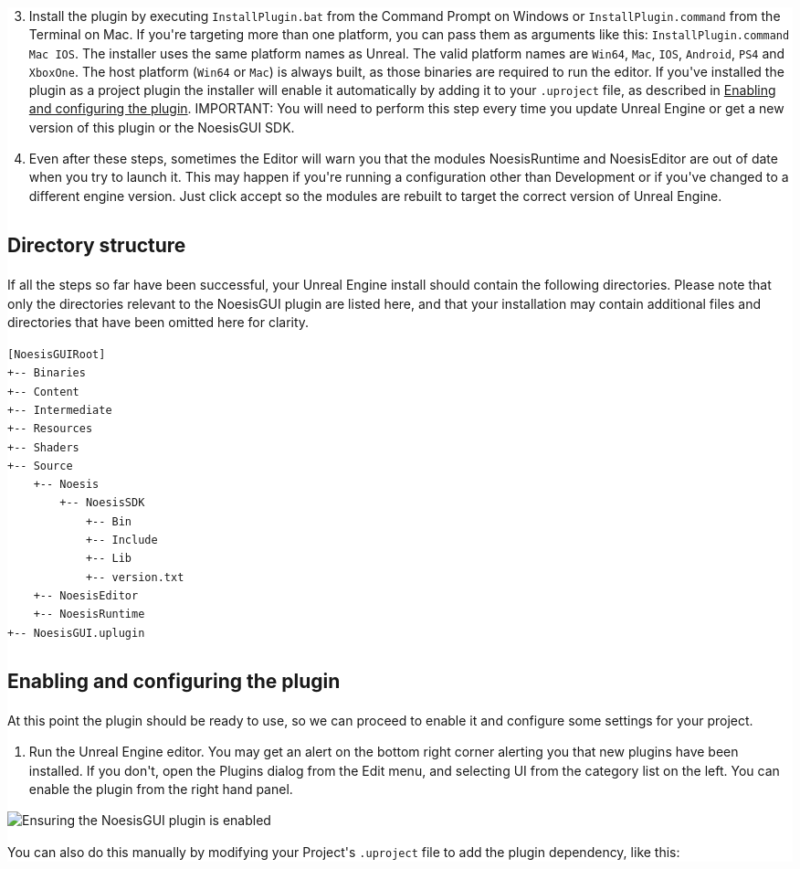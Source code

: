 3. Install the plugin by executing `InstallPlugin.bat` from the Command Prompt on Windows or `InstallPlugin.command` from the Terminal on Mac. If you're targeting more than one platform, you can pass them as arguments like this: `InstallPlugin.command Mac IOS`. The installer uses the same platform names as Unreal. The valid platform names are `Win64`, `Mac`, `IOS`, `Android`, `PS4` and `XboxOne`. The host platform (`Win64` or `Mac`) is always built, as those binaries are required to run the editor. If you've installed the plugin as a project plugin the installer will enable it automatically by adding it to your `.uproject` file, as described in [Enabling and configuring the plugin](#enabling-and-configuring-the-plugin). IMPORTANT: You will need to perform this step every time you update Unreal Engine or get a new version of this plugin or the NoesisGUI SDK.

4. Even after these steps, sometimes the Editor will warn you that the modules NoesisRuntime and NoesisEditor are out of date when you try to launch it. This may happen if you're running a configuration other than Development or if you've changed to a different engine version. Just click accept so the modules are rebuilt to target the correct version of Unreal Engine.

## Directory structure

If all the steps so far have been successful, your Unreal Engine install should contain the following directories. Please note that only the directories relevant to the NoesisGUI plugin are listed here, and that your installation may contain additional files and directories that have been omitted here for clarity.

```
[NoesisGUIRoot]
+-- Binaries
+-- Content
+-- Intermediate
+-- Resources
+-- Shaders
+-- Source
    +-- Noesis
        +-- NoesisSDK
            +-- Bin
            +-- Include
            +-- Lib
            +-- version.txt
    +-- NoesisEditor
    +-- NoesisRuntime
+-- NoesisGUI.uplugin
```

## Enabling and configuring the plugin

At this point the plugin should be ready to use, so we can proceed to enable it and configure some settings for your project.

1. Run the Unreal Engine editor. You may get an alert on the bottom right corner alerting you that new plugins have been installed. If you don't, open the Plugins dialog from the Edit menu, and selecting UI from the category list on the left. You can enable the plugin from the right hand panel.

![Ensuring the NoesisGUI plugin is enabled](https://noesis.github.io/NoesisGUI/UE4Plugin/Plugins.PNG)

You can also do this manually by modifying your Project's `.uproject` file to add the plugin dependency, like this:
